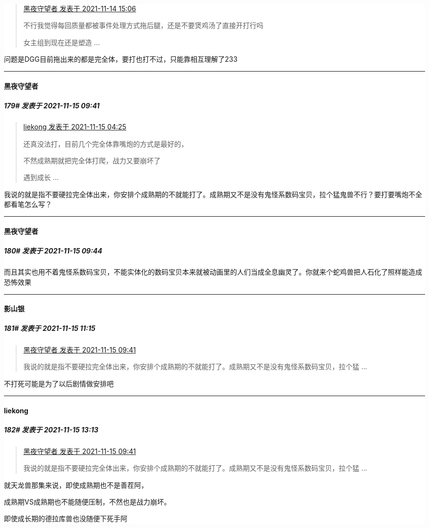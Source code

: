 <blockquote><a href="httphttps://bbs.saraba1st.com/2b/forum.php?mod=redirect&amp;goto=findpost&amp;pid=53540178&amp;ptid=2018235" target="_blank">黑夜守望者 发表于 2021-11-14 15:06</a>

不行我觉得每回质量都被事件处理方式拖后腿，还是不要煲鸡汤了直接开打行吗

女主组到现在还是塑造 ...</blockquote>
问题是DGG目前拖出来的都是完全体，要打也打不过，只能靠相互理解了233

*****

####  黑夜守望者  
##### 179#       发表于 2021-11-15 09:41

<blockquote><a href="httphttps://bbs.saraba1st.com/2b/forum.php?mod=redirect&amp;goto=findpost&amp;pid=53547077&amp;ptid=2018235" target="_blank">liekong 发表于 2021-11-15 04:25</a>

还真没法打，目前几个完全体靠嘴炮的方式是最好的，

不然成熟期就把完全体打爬，战力又要崩坏了

遇到成长 ...</blockquote>
我说的就是指不要硬拉完全体出来，你安排个成熟期的不就能打了。成熟期又不是没有鬼怪系数码宝贝，拉个猛鬼兽不行？要打要嘴炮不全都看笔怎么写？

*****

####  黑夜守望者  
##### 180#       发表于 2021-11-15 09:44

而且其实也用不着鬼怪系数码宝贝，不能实体化的数码宝贝本来就被动画里的人们当成全息幽灵了。你就来个蛇鸡兽把人石化了照样能造成恐怖效果



*****

####  影山银  
##### 181#       发表于 2021-11-15 11:15

<blockquote><a href="httphttps://bbs.saraba1st.com/2b/forum.php?mod=redirect&amp;goto=findpost&amp;pid=53548201&amp;ptid=2018235" target="_blank">黑夜守望者 发表于 2021-11-15 09:41</a>

我说的就是指不要硬拉完全体出来，你安排个成熟期的不就能打了。成熟期又不是没有鬼怪系数码宝贝，拉个猛 ...</blockquote>
不打死可能是为了以后剧情做安排吧

*****

####  liekong  
##### 182#       发表于 2021-11-15 13:13

<blockquote><a href="httphttps://bbs.saraba1st.com/2b/forum.php?mod=redirect&amp;goto=findpost&amp;pid=53548201&amp;ptid=2018235" target="_blank">黑夜守望者 发表于 2021-11-15 09:41</a>

我说的就是指不要硬拉完全体出来，你安排个成熟期的不就能打了。成熟期又不是没有鬼怪系数码宝贝，拉个猛 ...</blockquote>
就天龙兽那集来说，即使成熟期也不是善茬阿，

成熟期VS成熟期也不能随便压制，不然也是战力崩坏。

即使成长期的德拉库兽也没随便下死手阿
